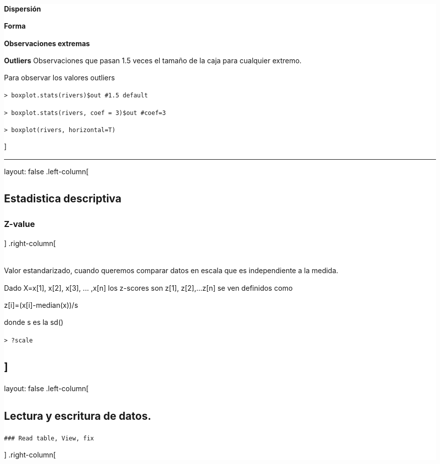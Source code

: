 **Dispersión**

**Forma**

**Observaciones extremas**

**Outliers** Observaciones que pasan 1.5 veces el tamaño de la caja para cualquier extremo. 


Para observar los valores outliers

```
> boxplot.stats(rivers)$out #1.5 default
```
```
> boxplot.stats(rivers, coef = 3)$out #coef=3
```

```
> boxplot(rivers, horizontal=T)

```

]

---


layout: false
.left-column[
  ## Estadistica descriptiva 
   ### Z-value
]
.right-column[
<br><br>

Valor estandarizado, cuando queremos comparar datos en escala que es independiente a la medida.

Dado X=x[1], x[2], x[3], ... ,x[n] los z-scores son z[1], z[2],...z[n] se ven definidos como

z[i]=(x[i]-median(x))/s 

donde s es la sd()


```
> ?scale

```
]
---

layout: false
.left-column[
  ## Lectura y escritura de datos.
    ### Read table, View, fix
]
.right-column[
